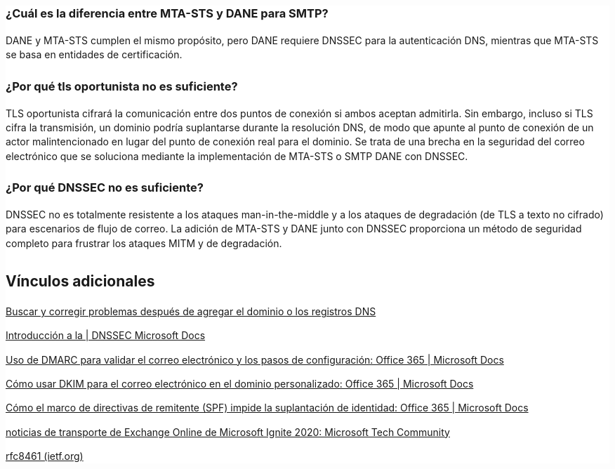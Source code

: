 ### <a name="what-is-the-difference-between-mta-sts-and-dane-for-smtp"></a>¿Cuál es la diferencia entre MTA-STS y DANE para SMTP?

DANE y MTA-STS cumplen el mismo propósito, pero DANE requiere DNSSEC para la autenticación DNS, mientras que MTA-STS se basa en entidades de certificación.

### <a name="why-isnt-opportunistic-tls-sufficient"></a>¿Por qué tls oportunista no es suficiente?

TLS oportunista cifrará la comunicación entre dos puntos de conexión si ambos aceptan admitirla. Sin embargo, incluso si TLS cifra la transmisión, un dominio podría suplantarse durante la resolución DNS, de modo que apunte al punto de conexión de un actor malintencionado en lugar del punto de conexión real para el dominio. Se trata de una brecha en la seguridad del correo electrónico que se soluciona mediante la implementación de MTA-STS o SMTP DANE con DNSSEC.

### <a name="why-isnt-dnssec-sufficient"></a>¿Por qué DNSSEC no es suficiente?

DNSSEC no es totalmente resistente a los ataques man-in-the-middle y a los ataques de degradación (de TLS a texto no cifrado) para escenarios de flujo de correo. La adición de MTA-STS y DANE junto con DNSSEC proporciona un método de seguridad completo para frustrar los ataques MITM y de degradación.

## <a name="additional-links"></a>Vínculos adicionales

[Buscar y corregir problemas después de agregar el dominio o los registros DNS](/microsoft-365/admin/get-help-with-domains/find-and-fix-issues)

[Introducción a la | DNSSEC Microsoft Docs](/previous-versions/windows/it-pro/windows-server-2012-R2-and-2012/jj200221(v=ws.11))

[Uso de DMARC para validar el correo electrónico y los pasos de configuración: Office 365 | Microsoft Docs](/microsoft-365/security/office-365-security/use-dmarc-to-validate-email)

[Cómo usar DKIM para el correo electrónico en el dominio personalizado: Office 365 | Microsoft Docs](/microsoft-365/security/office-365-security/use-dkim-to-validate-outbound-email)

[Cómo el marco de directivas de remitente (SPF) impide la suplantación de identidad: Office 365 | Microsoft Docs](/microsoft-365/security/office-365-security/how-office-365-uses-spf-to-prevent-spoofing)

[noticias de transporte de Exchange Online de Microsoft Ignite 2020: Microsoft Tech Community](https://techcommunity.microsoft.com/t5/exchange-team-blog/exchange-online-transport-news-from-microsoft-ignite-2020/ba-p/1687699)

[rfc8461 (ietf.org)](https://datatracker.ietf.org/doc/html/rfc8461)
